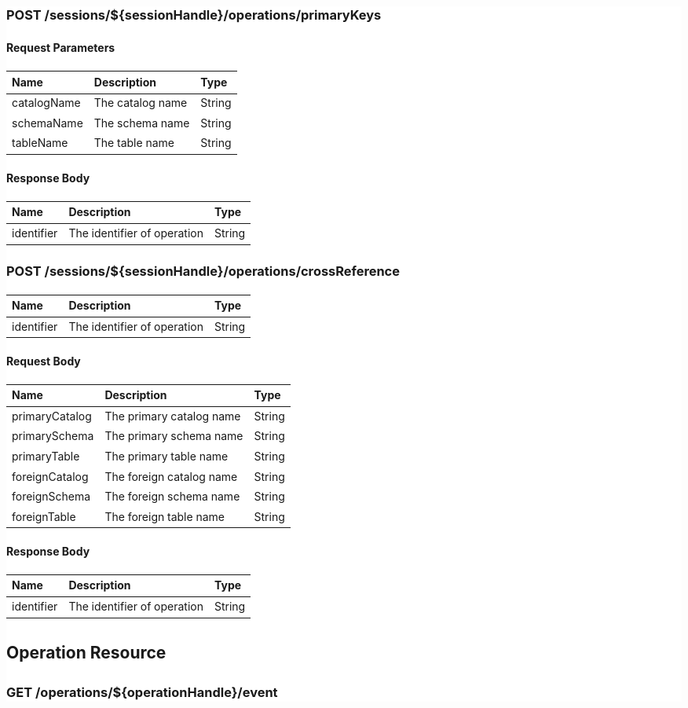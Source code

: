 ### POST /sessions/${sessionHandle}/operations/primaryKeys

#### Request Parameters

| Name        | Description      | Type   |
|:------------|:-----------------|:-------|
| catalogName | The catalog name | String |
| schemaName  | The schema name  | String |
| tableName   | The table name   | String |

#### Response Body

| Name       | Description                 | Type   |
|:-----------|:----------------------------|:-------|
| identifier | The identifier of operation | String |

### POST /sessions/${sessionHandle}/operations/crossReference

| Name       | Description                 | Type   |
|:-----------|:----------------------------|:-------|
| identifier | The identifier of operation | String |

#### Request Body

| Name           | Description              | Type   |
|:---------------|:-------------------------|:-------|
| primaryCatalog | The primary catalog name | String |
| primarySchema  | The primary schema name  | String |
| primaryTable   | The primary table name   | String |
| foreignCatalog | The foreign catalog name | String |
| foreignSchema  | The foreign schema name  | String |
| foreignTable   | The foreign table name   | String |

#### Response Body

| Name       | Description                 | Type   |
|:-----------|:----------------------------|:-------|
| identifier | The identifier of operation | String |

## Operation Resource

### GET /operations/${operationHandle}/event
